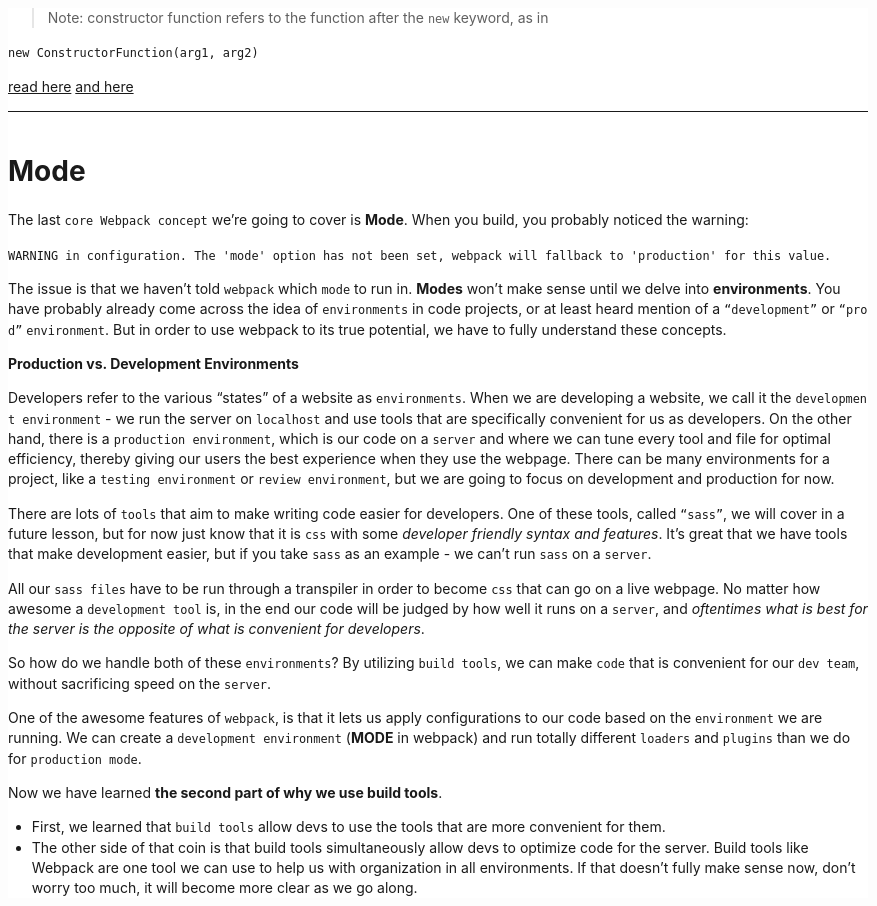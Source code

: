 > Note: constructor function refers to the function after the `new` keyword, as in

`new ConstructorFunction(arg1, arg2)`

[read here](https://stackoverflow.com/questions/1646698/what-is-the-new-keyword-in-javascript)
[and here](https://www.tutorialsteacher.com/javascript/new-keyword-in-javascript)


---

# Mode

The last `core Webpack concept` we’re going to cover is **Mode**. When you build, you probably noticed the warning:

`WARNING in configuration. The 'mode' option has not been set, webpack will fallback to 'production' for this value.`

The issue is that we haven’t told `webpack` which `mode` to run in. **Modes** won’t make sense until we delve into **environments**. You have probably already come across the idea of `environments` in code projects, or at least heard mention of a `“development”` or `“prod”` `environment`. But in order to use webpack to its true potential, we have to fully understand these concepts.

**Production vs. Development Environments**

Developers refer to the various “states” of a website as `environments`. When we are developing a website, we call it the `development environment` - we run the server on `localhost` and use tools that are specifically convenient for us as developers. On the other hand, there is a `production environment`, which is our code on a `server` and where we can tune every tool and file for optimal efficiency, thereby giving our users the best experience when they use the webpage. There can be many environments for a project, like a `testing environment` or `review environment`, but we are going to focus on development and production for now.

There are lots of `tools` that aim to make writing code easier for developers. One of these tools, called `“sass”`, we will cover in a future lesson, but for now just know that it is `css` with some *developer friendly syntax and features*. It’s great that we have tools that make development easier, but if you take `sass` as an example - we can’t run `sass` on a `server`. 

All our `sass files` have to be run through a transpiler in order to become `css` that can go on a live webpage. No matter how awesome a `development tool` is, in the end our code will be judged by how well it runs on a `server`, and *oftentimes what is best for the server is the opposite of what is convenient for developers*. 

So how do we handle both of these `environments`? By utilizing `build tools`, we can make `code` that is convenient for our `dev team`, without sacrificing speed on the `server`.

One of the awesome features of `webpack`, is that it lets us apply configurations to our code based on the `environment` we are running. We can create a `development environment` (**MODE** in webpack) and run totally different `loaders` and `plugins` than we do for `production mode`.

Now we have learned **the second part of why we use build tools**. 
- First, we learned that `build tools` allow devs to use the tools that are more convenient for them. 
- The other side of that coin is that build tools simultaneously allow devs to optimize code for the server. Build tools like Webpack are one tool we can use to help us with organization in all environments. If that doesn’t fully make sense now, don’t worry too much, it will become more clear as we go along.
